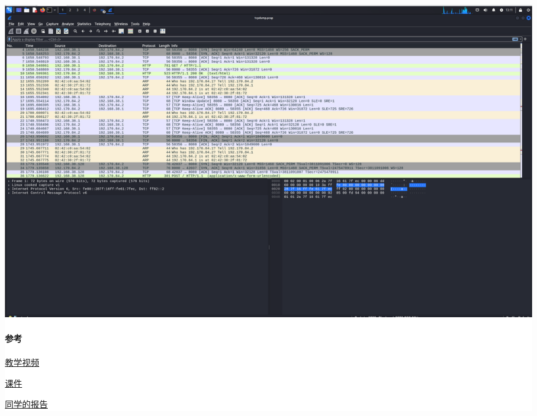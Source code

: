 ![](../img/Dracuspicy/81.png)

#### 参考

[教学视频](https://www.bilibili.com/video/BV1p3411x7da/?p=28&spm_id_from=pageDriver&vd_source=29be36c5871bf765d00681706f529585)

[课件](https://c4pr1c3.github.io/cuc-ns-ppt/vuls-awd.md.v4.html#/%E5%81%9C%E6%AD%A2%E6%8A%93%E5%8C%85%E5%BC%80%E5%A7%8B%E5%88%86%E6%9E%90)

[同学的报告](https://github.com/lihan3238/Network-Security-Comprehensive-Practice/blob/main/0_lihan3238/%E4%B8%AA%E4%BA%BA%E5%BC%80%E5%8F%91%E6%97%A5%E5%BF%97.md)